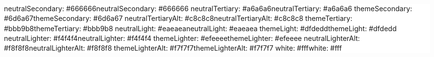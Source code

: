 <tr>
<td style="color:white; background-color:#666666"><span data-ttu-id="5b0a8-235">neutralSecondary: #666666</span><span class="sxs-lookup"><span data-stu-id="5b0a8-235">neutralSecondary: #666666</span></span></td>
</tr>
<tr>
<td style="color:black; background-color:#a6a6a6"><span data-ttu-id="5b0a8-236">neutralTertiary: #a6a6a6</span><span class="sxs-lookup"><span data-stu-id="5b0a8-236">neutralTertiary: #a6a6a6</span></span></td>
</tr>
<tr>
<td style="color:white; background-color:#6d6a67"><span data-ttu-id="5b0a8-237">themeSecondary: #6d6a67</span><span class="sxs-lookup"><span data-stu-id="5b0a8-237">themeSecondary: #6d6a67</span></span></td>
<td style="color:black; background-color:#c8c8c8"><span data-ttu-id="5b0a8-238">neutralTertiaryAlt: #c8c8c8</span><span class="sxs-lookup"><span data-stu-id="5b0a8-238">neutralTertiaryAlt: #c8c8c8</span></span></td>
</tr>
<tr>
<td style="color:black; background-color:#bbb9b8"><span data-ttu-id="5b0a8-239">themeTertiary: #bbb9b8</span><span class="sxs-lookup"><span data-stu-id="5b0a8-239">themeTertiary: #bbb9b8</span></span></td>
<td style="color:black; background-color:#eaeaea"><span data-ttu-id="5b0a8-240">neutralLight: #eaeaea</span><span class="sxs-lookup"><span data-stu-id="5b0a8-240">neutralLight: #eaeaea</span></span></td>
</tr>
<tr>
<td style="color:black; background-color:#dfdedd"><span data-ttu-id="5b0a8-241">themeLight: #dfdedd</span><span class="sxs-lookup"><span data-stu-id="5b0a8-241">themeLight: #dfdedd</span></span></td>
<td style="color:black; background-color:#f4f4f4"><span data-ttu-id="5b0a8-242">neutralLighter: #f4f4f4</span><span class="sxs-lookup"><span data-stu-id="5b0a8-242">neutralLighter: #f4f4f4</span></span></td>
</tr>
<tr>
<td style="color:black; background-color:#efeeee"><span data-ttu-id="5b0a8-243">themeLighter: #efeeee</span><span class="sxs-lookup"><span data-stu-id="5b0a8-243">themeLighter: #efeeee</span></span></td>
<td style="color:black; background-color:#f8f8f8"><span data-ttu-id="5b0a8-244">neutralLighterAlt: #f8f8f8</span><span class="sxs-lookup"><span data-stu-id="5b0a8-244">neutralLighterAlt: #f8f8f8</span></span></td>
</tr>
<tr>
<td style="color:black; background-color:#f7f7f7"><span data-ttu-id="5b0a8-245">themeLighterAlt: #f7f7f7</span><span class="sxs-lookup"><span data-stu-id="5b0a8-245">themeLighterAlt: #f7f7f7</span></span></td>
<td style="color:black; background-color:#fff"><span data-ttu-id="5b0a8-246">white: #fff</span><span class="sxs-lookup"><span data-stu-id="5b0a8-246">white: #fff</span></span></td>
</tr>
</table>

<br/>

